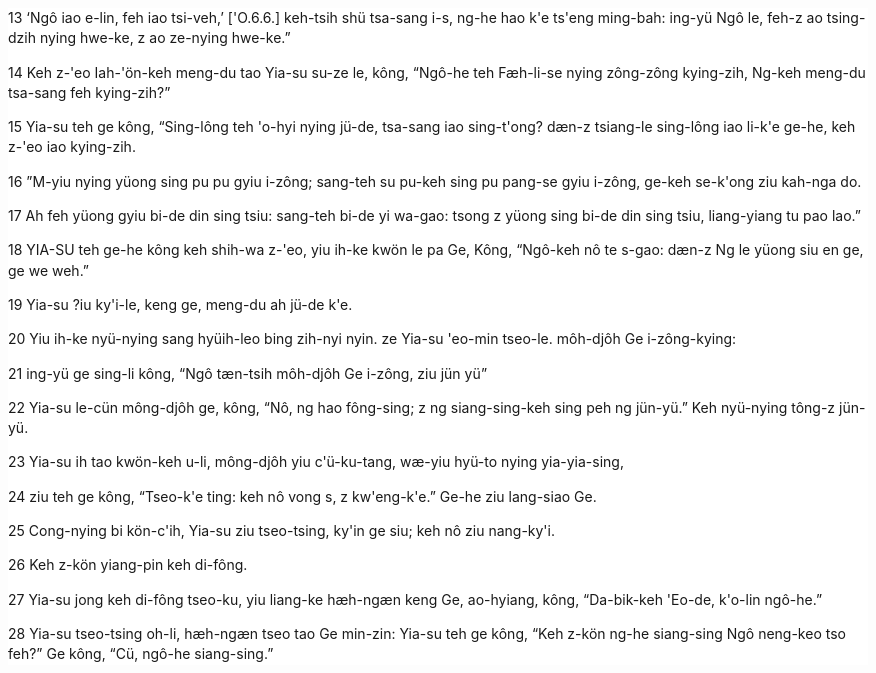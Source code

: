 
13 ‘Ngô iao e-lin, feh iao tsi-veh,’ ['O.6.6.] keh-tsih shü tsa-sang i-s, ng-he hao k'e ts'eng ming-bah: ing-yü Ngô le, feh-z ao tsing-dzih nying hwe-ke, z ao ze-nying hwe-ke.”



14 Keh z-'eo Iah-'ön-keh meng-du tao Yia-su su-ze le, kông, “Ngô-he teh Fæh-li-se nying zông-zông kying-zih, Ng-keh meng-du tsa-sang feh kying-zih?”



15 Yia-su teh ge kông, “Sing-lông teh 'o-hyi nying jü-de, tsa-sang iao sing-t'ong? dæn-z tsiang-le sing-lông iao li-k'e ge-he, keh z-'eo iao kying-zih.



16 ”M-yiu nying yüong sing pu pu gyiu i-zông; sang-teh su pu-keh sing pu pang-se gyiu i-zông, ge-keh se-k'ong ziu kah-nga do.



17 Ah feh yüong gyiu bi-de din sing tsiu: sang-teh bi-de yi wa-gao: tsong z yüong sing bi-de din sing tsiu, liang-yiang tu pao lao.”



18 YIA-SU teh ge-he kông keh shih-wa z-'eo, yiu ih-ke kwön le pa Ge, Kông, “Ngô-keh nô te s-gao: dæn-z Ng le yüong siu en ge, ge we weh.”



19 Yia-su ?iu ky'i-le, keng ge, meng-du ah jü-de k'e.



20 Yiu ih-ke nyü-nying sang hyüih-leo bing zih-nyi nyin. ze Yia-su 'eo-min tseo-le. môh-djôh Ge i-zông-kying:



21 ing-yü ge sing-li kông, “Ngô tæn-tsih môh-djôh Ge i-zông, ziu jün yü”



22 Yia-su le-cün mông-djôh ge, kông, “Nô, ng hao fông-sing; z ng siang-sing-keh sing peh ng jün-yü.” Keh nyü-nying tông-z jün-yü.



23 Yia-su ih tao kwön-keh u-li, mông-djôh yiu c'ü-ku-tang, wæ-yiu hyü-to nying yia-yia-sing,



24 ziu teh ge kông, “Tseo-k'e ting: keh nô vong s, z kw'eng-k'e.” Ge-he ziu lang-siao Ge.



25 Cong-nying bi kön-c'ih, Yia-su ziu tseo-tsing, ky'in ge siu; keh nô ziu nang-ky'i.



26 Keh z-kön yiang-pin keh di-fông.



27 Yia-su jong keh di-fông tseo-ku, yiu liang-ke hæh-ngæn keng Ge, ao-hyiang, kông, “Da-bik-keh 'Eo-de, k'o-lin ngô-he.”



28 Yia-su tseo-tsing oh-li, hæh-ngæn tseo tao Ge min-zin: Yia-su teh ge kông, “Keh z-kön ng-he siang-sing Ngô neng-keo tso feh?” Ge kông, “Cü, ngô-he siang-sing.”
